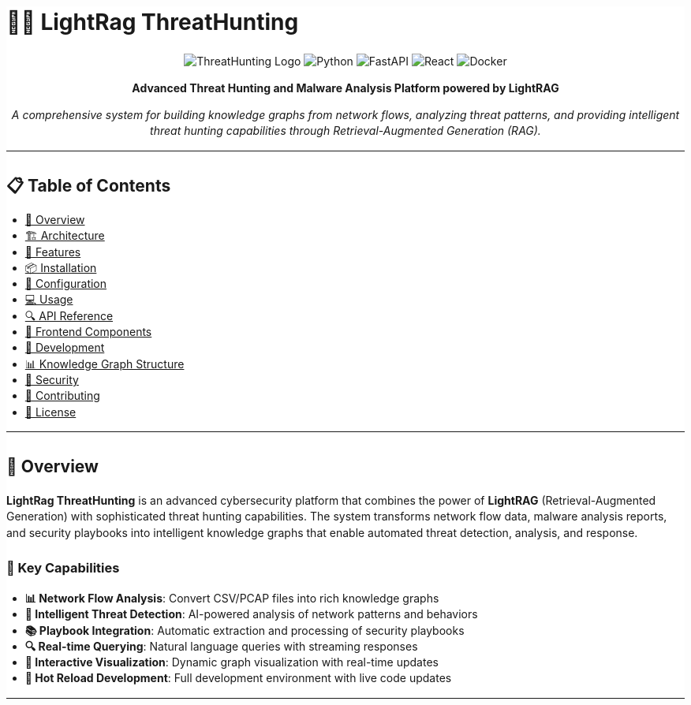 # 🕵️‍♂️ LightRag ThreatHunting

<div align="center">

![ThreatHunting Logo](https://img.shields.io/badge/ThreatHunting-Advanced%20RAG%20System-blue?style=for-the-badge&logo=shield)
![Python](https://img.shields.io/badge/Python-3.10+-blue?style=for-the-badge&logo=python)
![FastAPI](https://img.shields.io/badge/FastAPI-0.100+-green?style=for-the-badge&logo=fastapi)
![React](https://img.shields.io/badge/React-18+-blue?style=for-the-badge&logo=react)
![Docker](https://img.shields.io/badge/Docker-Containerized-blue?style=for-the-badge&logo=docker)

**Advanced Threat Hunting and Malware Analysis Platform powered by LightRAG**

*A comprehensive system for building knowledge graphs from network flows, analyzing threat patterns, and providing intelligent threat hunting capabilities through Retrieval-Augmented Generation (RAG).*

</div>

---

## 📋 Table of Contents

- [🎯 Overview](#-overview)
- [🏗️ Architecture](#️-architecture)
- [🚀 Features](#-features)
- [📦 Installation](#-installation)
- [🔧 Configuration](#-configuration)
- [💻 Usage](#-usage)
- [🔍 API Reference](#-api-reference)
- [🎨 Frontend Components](#-frontend-components)
- [🔄 Development](#-development)
- [📊 Knowledge Graph Structure](#-knowledge-graph-structure)
- [🔐 Security](#-security)
- [🤝 Contributing](#-contributing)
- [📄 License](#-license)

---

## 🎯 Overview

**LightRag ThreatHunting** is an advanced cybersecurity platform that combines the power of **LightRAG** (Retrieval-Augmented Generation) with sophisticated threat hunting capabilities. The system transforms network flow data, malware analysis reports, and security playbooks into intelligent knowledge graphs that enable automated threat detection, analysis, and response.

### 🎯 Key Capabilities

- **📊 Network Flow Analysis**: Convert CSV/PCAP files into rich knowledge graphs
- **🧠 Intelligent Threat Detection**: AI-powered analysis of network patterns and behaviors
- **📚 Playbook Integration**: Automatic extraction and processing of security playbooks
- **🔍 Real-time Querying**: Natural language queries with streaming responses
- **🎨 Interactive Visualization**: Dynamic graph visualization with real-time updates
- **🔄 Hot Reload Development**: Full development environment with live code updates

---